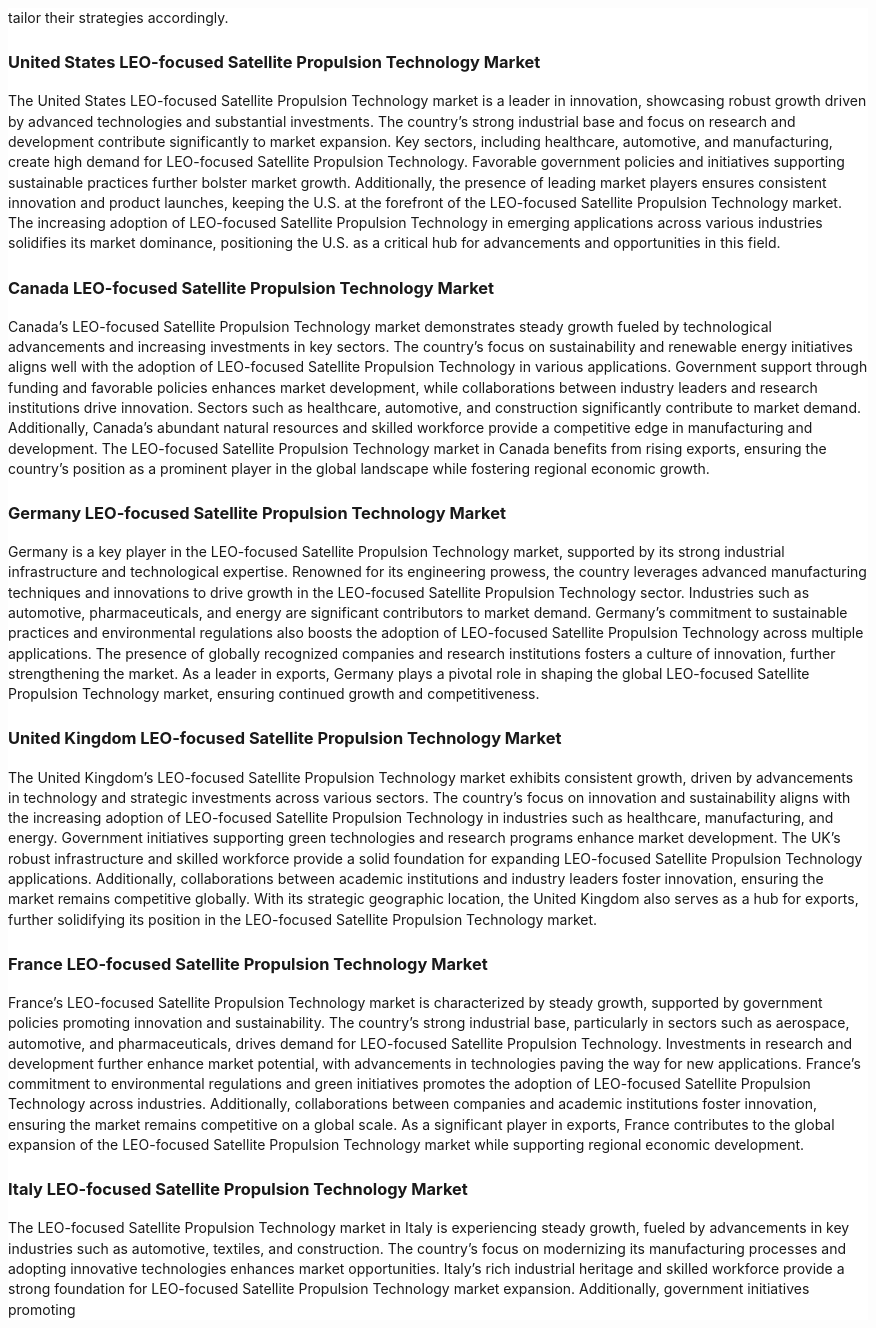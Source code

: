 tailor their strategies accordingly.</p><h3>United States LEO-focused Satellite Propulsion Technology Market</h3><p>The United States LEO-focused Satellite Propulsion Technology market is a leader in innovation, showcasing robust growth driven by advanced technologies and substantial investments. The country&rsquo;s strong industrial base and focus on research and development contribute significantly to market expansion. Key sectors, including healthcare, automotive, and manufacturing, create high demand for LEO-focused Satellite Propulsion Technology. Favorable government policies and initiatives supporting sustainable practices further bolster market growth. Additionally, the presence of leading market players ensures consistent innovation and product launches, keeping the U.S. at the forefront of the LEO-focused Satellite Propulsion Technology market. The increasing adoption of LEO-focused Satellite Propulsion Technology in emerging applications across various industries solidifies its market dominance, positioning the U.S. as a critical hub for advancements and opportunities in this field.</p><h3>Canada LEO-focused Satellite Propulsion Technology Market</h3><p>Canada&rsquo;s LEO-focused Satellite Propulsion Technology market demonstrates steady growth fueled by technological advancements and increasing investments in key sectors. The country&rsquo;s focus on sustainability and renewable energy initiatives aligns well with the adoption of LEO-focused Satellite Propulsion Technology in various applications. Government support through funding and favorable policies enhances market development, while collaborations between industry leaders and research institutions drive innovation. Sectors such as healthcare, automotive, and construction significantly contribute to market demand. Additionally, Canada&rsquo;s abundant natural resources and skilled workforce provide a competitive edge in manufacturing and development. The LEO-focused Satellite Propulsion Technology market in Canada benefits from rising exports, ensuring the country&rsquo;s position as a prominent player in the global landscape while fostering regional economic growth.</p><h3>Germany LEO-focused Satellite Propulsion Technology Market</h3><p>Germany is a key player in the LEO-focused Satellite Propulsion Technology market, supported by its strong industrial infrastructure and technological expertise. Renowned for its engineering prowess, the country leverages advanced manufacturing techniques and innovations to drive growth in the LEO-focused Satellite Propulsion Technology sector. Industries such as automotive, pharmaceuticals, and energy are significant contributors to market demand. Germany&rsquo;s commitment to sustainable practices and environmental regulations also boosts the adoption of LEO-focused Satellite Propulsion Technology across multiple applications. The presence of globally recognized companies and research institutions fosters a culture of innovation, further strengthening the market. As a leader in exports, Germany plays a pivotal role in shaping the global LEO-focused Satellite Propulsion Technology market, ensuring continued growth and competitiveness.</p><h3>United Kingdom LEO-focused Satellite Propulsion Technology Market</h3><p>The United Kingdom&rsquo;s LEO-focused Satellite Propulsion Technology market exhibits consistent growth, driven by advancements in technology and strategic investments across various sectors. The country&rsquo;s focus on innovation and sustainability aligns with the increasing adoption of LEO-focused Satellite Propulsion Technology in industries such as healthcare, manufacturing, and energy. Government initiatives supporting green technologies and research programs enhance market development. The UK&rsquo;s robust infrastructure and skilled workforce provide a solid foundation for expanding LEO-focused Satellite Propulsion Technology applications. Additionally, collaborations between academic institutions and industry leaders foster innovation, ensuring the market remains competitive globally. With its strategic geographic location, the United Kingdom also serves as a hub for exports, further solidifying its position in the LEO-focused Satellite Propulsion Technology market.</p><h3>France LEO-focused Satellite Propulsion Technology Market</h3><p>France&rsquo;s LEO-focused Satellite Propulsion Technology market is characterized by steady growth, supported by government policies promoting innovation and sustainability. The country&rsquo;s strong industrial base, particularly in sectors such as aerospace, automotive, and pharmaceuticals, drives demand for LEO-focused Satellite Propulsion Technology. Investments in research and development further enhance market potential, with advancements in technologies paving the way for new applications. France&rsquo;s commitment to environmental regulations and green initiatives promotes the adoption of LEO-focused Satellite Propulsion Technology across industries. Additionally, collaborations between companies and academic institutions foster innovation, ensuring the market remains competitive on a global scale. As a significant player in exports, France contributes to the global expansion of the LEO-focused Satellite Propulsion Technology market while supporting regional economic development.</p><h3>Italy LEO-focused Satellite Propulsion Technology Market</h3><p>The LEO-focused Satellite Propulsion Technology market in Italy is experiencing steady growth, fueled by advancements in key industries such as automotive, textiles, and construction. The country&rsquo;s focus on modernizing its manufacturing processes and adopting innovative technologies enhances market opportunities. Italy&rsquo;s rich industrial heritage and skilled workforce provide a strong foundation for LEO-focused Satellite Propulsion Technology market expansion. Additionally, government initiatives promoting
